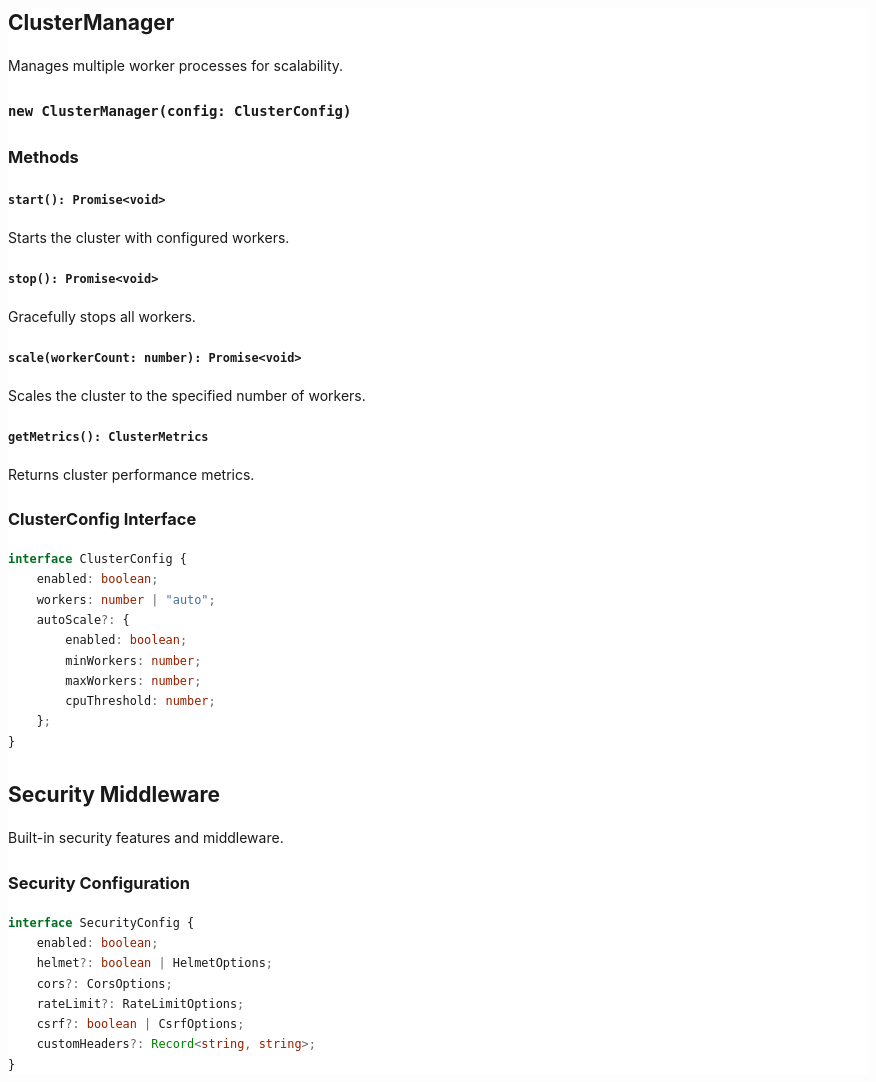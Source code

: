 ## ClusterManager

Manages multiple worker processes for scalability.

### `new ClusterManager(config: ClusterConfig)`

### Methods

#### `start(): Promise<void>`

Starts the cluster with configured workers.

#### `stop(): Promise<void>`

Gracefully stops all workers.

#### `scale(workerCount: number): Promise<void>`

Scales the cluster to the specified number of workers.

#### `getMetrics(): ClusterMetrics`

Returns cluster performance metrics.

### ClusterConfig Interface

```typescript
interface ClusterConfig {
    enabled: boolean;
    workers: number | "auto";
    autoScale?: {
        enabled: boolean;
        minWorkers: number;
        maxWorkers: number;
        cpuThreshold: number;
    };
}
```

## Security Middleware

Built-in security features and middleware.

### Security Configuration

```typescript
interface SecurityConfig {
    enabled: boolean;
    helmet?: boolean | HelmetOptions;
    cors?: CorsOptions;
    rateLimit?: RateLimitOptions;
    csrf?: boolean | CsrfOptions;
    customHeaders?: Record<string, string>;
}
```
